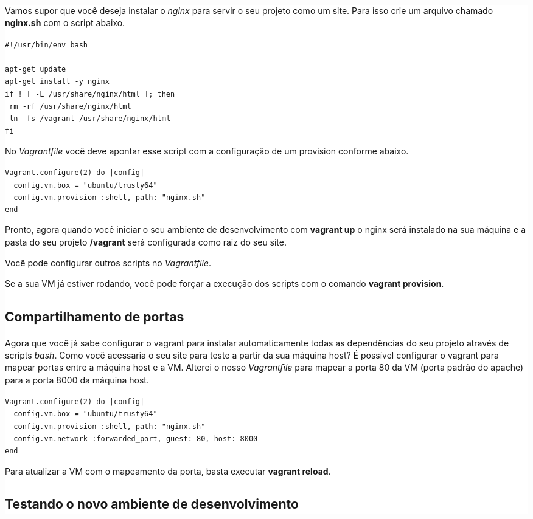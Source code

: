 Vamos supor que você deseja instalar o *nginx* para servir o seu projeto
como um site. Para isso crie um arquivo chamado **nginx.sh** com o
script abaixo.

``` {.lang:default .decode:true}
#!/usr/bin/env bash

apt-get update
apt-get install -y nginx
if ! [ -L /usr/share/nginx/html ]; then
 rm -rf /usr/share/nginx/html
 ln -fs /vagrant /usr/share/nginx/html
fi
```

No *Vagrantfile* você deve apontar esse script com a configuração de
um provision conforme abaixo.

``` {.lang:default .decode:true}
Vagrant.configure(2) do |config|
  config.vm.box = "ubuntu/trusty64"
  config.vm.provision :shell, path: "nginx.sh"
end
```

Pronto, agora quando você iniciar o seu ambiente de desenvolvimento
com **vagrant up** o nginx será instalado na sua máquina e a pasta do
seu projeto **/vagrant** será configurada como raiz do seu site.

Você pode configurar outros scripts no *Vagrantfile*.

Se a sua VM já estiver rodando, você pode forçar a execução dos scripts
com o comando **vagrant provision**.

Compartilhamento de portas
--------------------------

Agora que você já sabe configurar o vagrant para instalar
automaticamente todas as dependências do seu projeto através de scripts
*bash*. Como você acessaria o seu site para teste a partir da sua
máquina host? É possível configurar o vagrant para mapear portas entre a
máquina host e a VM. Alterei o nosso *Vagrantfile* para mapear a porta
80 da VM (porta padrão do apache) para a porta 8000 da máquina host.

``` {.lang:default .decode:true}
Vagrant.configure(2) do |config|
  config.vm.box = "ubuntu/trusty64"
  config.vm.provision :shell, path: "nginx.sh"
  config.vm.network :forwarded_port, guest: 80, host: 8000
end
```

Para atualizar a VM com o mapeamento da porta, basta executar **vagrant
reload**.

Testando o novo ambiente de desenvolvimento
-------------------------------------------
